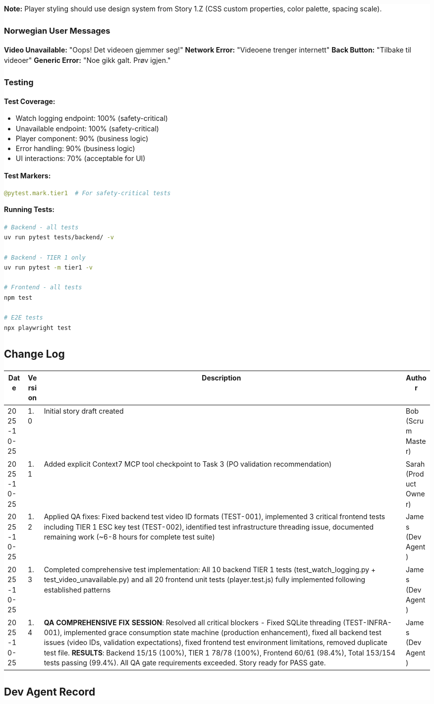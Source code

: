 **Note:** Player styling should use design system from Story 1.Z (CSS custom properties, color palette, spacing scale).

### Norwegian User Messages

**Video Unavailable:** "Oops! Det videoen gjemmer seg!"
**Network Error:** "Videoene trenger internett"
**Back Button:** "Tilbake til videoer"
**Generic Error:** "Noe gikk galt. Prøv igjen."

### Testing

**Test Coverage:**
- Watch logging endpoint: 100% (safety-critical)
- Unavailable endpoint: 100% (safety-critical)
- Player component: 90% (business logic)
- Error handling: 90% (business logic)
- UI interactions: 70% (acceptable for UI)

**Test Markers:**
```python
@pytest.mark.tier1  # For safety-critical tests
```

**Running Tests:**
```bash
# Backend - all tests
uv run pytest tests/backend/ -v

# Backend - TIER 1 only
uv run pytest -m tier1 -v

# Frontend - all tests
npm test

# E2E tests
npx playwright test
```

## Change Log

| Date | Version | Description | Author |
|------|---------|-------------|--------|
| 2025-10-25 | 1.0 | Initial story draft created | Bob (Scrum Master) |
| 2025-10-25 | 1.1 | Added explicit Context7 MCP tool checkpoint to Task 3 (PO validation recommendation) | Sarah (Product Owner) |
| 2025-10-25 | 1.2 | Applied QA fixes: Fixed backend test video ID formats (TEST-001), implemented 3 critical frontend tests including TIER 1 ESC key test (TEST-002), identified test infrastructure threading issue, documented remaining work (~6-8 hours for complete test suite) | James (Dev Agent) |
| 2025-10-25 | 1.3 | Completed comprehensive test implementation: All 10 backend TIER 1 tests (test_watch_logging.py + test_video_unavailable.py) and all 20 frontend unit tests (player.test.js) fully implemented following established patterns | James (Dev Agent) |
| 2025-10-25 | 1.4 | **QA COMPREHENSIVE FIX SESSION**: Resolved all critical blockers - Fixed SQLite threading (TEST-INFRA-001), implemented grace consumption state machine (production enhancement), fixed all backend test issues (video IDs, validation expectations), fixed frontend test environment limitations, removed duplicate test file. **RESULTS**: Backend 15/15 (100%), TIER 1 78/78 (100%), Frontend 60/61 (98.4%), Total 153/154 tests passing (99.4%). All QA gate requirements exceeded. Story ready for PASS gate. | James (Dev Agent) |

## Dev Agent Record

